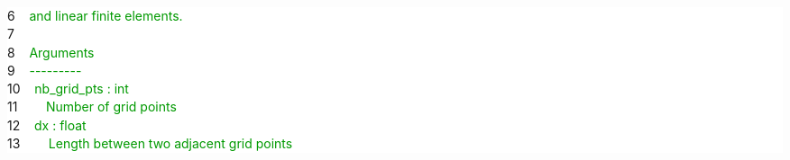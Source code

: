<span class='label'><a id='x1-22006r6'></a><span class='cmr-6'>6</span></span><span style='color:#009900'><span class='cmtt-10'> </span></span><span style='color:#009900'><span class='cmtt-10'> </span></span><span style='color:#009900'><span class='cmtt-10'> </span></span><span style='color:#009900'><span class='cmtt-10'> </span></span><span style='color:#009900'><span class='cmtt-10'>and</span></span><span style='color:#009900'><span class='cmtt-10'> </span></span><span style='color:#009900'><span class='cmtt-10'>linear</span></span><span style='color:#009900'><span class='cmtt-10'> </span></span><span style='color:#009900'><span class='cmtt-10'>finite</span></span><span style='color:#009900'><span class='cmtt-10'> </span></span><span style='color:#009900'><span class='cmtt-10'>elements</span></span><span style='color:#009900'><span class='cmtt-10'>.</span></span><span class='cmtt-10'> </span><br />
<span class='label'><a id='x1-22007r7'></a><span class='cmr-6'>7</span></span><span class='cmtt-10'> </span><br />
<span class='label'><a id='x1-22008r8'></a><span class='cmr-6'>8</span></span><span style='color:#009900'><span class='cmtt-10'> </span></span><span style='color:#009900'><span class='cmtt-10'> </span></span><span style='color:#009900'><span class='cmtt-10'> </span></span><span style='color:#009900'><span class='cmtt-10'> </span></span><span style='color:#009900'><span class='cmtt-10'>Arguments</span></span><span class='cmtt-10'> </span><br />
<span class='label'><a id='x1-22009r9'></a><span class='cmr-6'>9</span></span><span style='color:#009900'><span class='cmtt-10'> </span></span><span style='color:#009900'><span class='cmtt-10'> </span></span><span style='color:#009900'><span class='cmtt-10'> </span></span><span style='color:#009900'><span class='cmtt-10'> </span></span><span style='color:#009900'><span class='cmtt-10'>---------</span></span><span class='cmtt-10'> </span><br />
<span class='label'><a id='x1-22010r10'></a><span class='cmr-6'>10</span></span><span style='color:#009900'><span class='cmtt-10'> </span></span><span style='color:#009900'><span class='cmtt-10'> </span></span><span style='color:#009900'><span class='cmtt-10'> </span></span><span style='color:#009900'><span class='cmtt-10'> </span></span><span style='color:#009900'><span class='cmtt-10'>nb_grid_pts</span></span><span style='color:#009900'><span class='cmtt-10'> </span></span><span style='color:#009900'><span class='cmtt-10'>:</span></span><span style='color:#009900'><span class='cmtt-10'> </span></span><span style='color:#009900'><span class='cmtt-10'>int</span></span><span class='cmtt-10'> </span><br />
<span class='label'><a id='x1-22011r11'></a><span class='cmr-6'>11</span></span><span style='color:#009900'><span class='cmtt-10'> </span></span><span style='color:#009900'><span class='cmtt-10'> </span></span><span style='color:#009900'><span class='cmtt-10'> </span></span><span style='color:#009900'><span class='cmtt-10'> </span></span><span style='color:#009900'><span class='cmtt-10'> </span></span><span style='color:#009900'><span class='cmtt-10'> </span></span><span style='color:#009900'><span class='cmtt-10'> </span></span><span style='color:#009900'><span class='cmtt-10'> </span></span><span style='color:#009900'><span class='cmtt-10'>Number</span></span><span style='color:#009900'><span class='cmtt-10'> </span></span><span style='color:#009900'><span class='cmtt-10'>of</span></span><span style='color:#009900'><span class='cmtt-10'> </span></span><span style='color:#009900'><span class='cmtt-10'>grid</span></span><span style='color:#009900'><span class='cmtt-10'> </span></span><span style='color:#009900'><span class='cmtt-10'>points</span></span><span class='cmtt-10'> </span><br />
<span class='label'><a id='x1-22012r12'></a><span class='cmr-6'>12</span></span><span style='color:#009900'><span class='cmtt-10'> </span></span><span style='color:#009900'><span class='cmtt-10'> </span></span><span style='color:#009900'><span class='cmtt-10'> </span></span><span style='color:#009900'><span class='cmtt-10'> </span></span><span style='color:#009900'><span class='cmtt-10'>dx</span></span><span style='color:#009900'><span class='cmtt-10'> </span></span><span style='color:#009900'><span class='cmtt-10'>:</span></span><span style='color:#009900'><span class='cmtt-10'> </span></span><span style='color:#009900'><span class='cmtt-10'>float</span></span><span class='cmtt-10'> </span><br />
<span class='label'><a id='x1-22013r13'></a><span class='cmr-6'>13</span></span><span style='color:#009900'><span class='cmtt-10'> </span></span><span style='color:#009900'><span class='cmtt-10'> </span></span><span style='color:#009900'><span class='cmtt-10'> </span></span><span style='color:#009900'><span class='cmtt-10'> </span></span><span style='color:#009900'><span class='cmtt-10'> </span></span><span style='color:#009900'><span class='cmtt-10'> </span></span><span style='color:#009900'><span class='cmtt-10'> </span></span><span style='color:#009900'><span class='cmtt-10'> </span></span><span style='color:#009900'><span class='cmtt-10'>Length</span></span><span style='color:#009900'><span class='cmtt-10'> </span></span><span style='color:#009900'><span class='cmtt-10'>between</span></span><span style='color:#009900'><span class='cmtt-10'> </span></span><span style='color:#009900'><span class='cmtt-10'>two</span></span><span style='color:#009900'><span class='cmtt-10'> </span></span><span style='color:#009900'><span class='cmtt-10'>adjacent</span></span><span style='color:#009900'><span class='cmtt-10'> </span></span><span style='color:#009900'><span class='cmtt-10'>grid</span></span><span style='color:#009900'><span class='cmtt-10'> </span></span><span style='color:#009900'><span class='cmtt-10'>points</span></span><span class='cmtt-10'> </span><br />